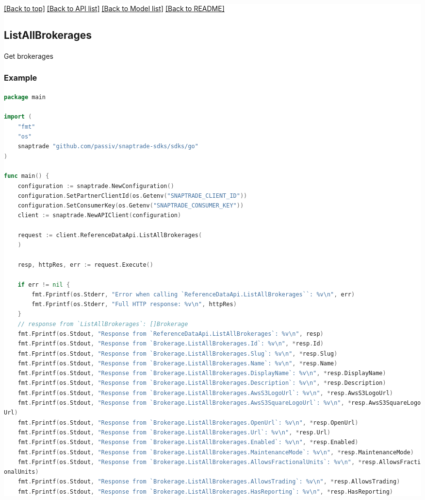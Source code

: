 [[Back to top]](#) [[Back to API list]](../README.md#documentation-for-api-endpoints)
[[Back to Model list]](../README.md#documentation-for-models)
[[Back to README]](../README.md)


## ListAllBrokerages

Get brokerages



### Example

```go
package main

import (
    "fmt"
    "os"
    snaptrade "github.com/passiv/snaptrade-sdks/sdks/go"
)

func main() {
    configuration := snaptrade.NewConfiguration()
    configuration.SetPartnerClientId(os.Getenv("SNAPTRADE_CLIENT_ID"))
    configuration.SetConsumerKey(os.Getenv("SNAPTRADE_CONSUMER_KEY"))
    client := snaptrade.NewAPIClient(configuration)

    request := client.ReferenceDataApi.ListAllBrokerages(
    )
    
    resp, httpRes, err := request.Execute()

    if err != nil {
        fmt.Fprintf(os.Stderr, "Error when calling `ReferenceDataApi.ListAllBrokerages``: %v\n", err)
        fmt.Fprintf(os.Stderr, "Full HTTP response: %v\n", httpRes)
    }
    // response from `ListAllBrokerages`: []Brokerage
    fmt.Fprintf(os.Stdout, "Response from `ReferenceDataApi.ListAllBrokerages`: %v\n", resp)
    fmt.Fprintf(os.Stdout, "Response from `Brokerage.ListAllBrokerages.Id`: %v\n", *resp.Id)
    fmt.Fprintf(os.Stdout, "Response from `Brokerage.ListAllBrokerages.Slug`: %v\n", *resp.Slug)
    fmt.Fprintf(os.Stdout, "Response from `Brokerage.ListAllBrokerages.Name`: %v\n", *resp.Name)
    fmt.Fprintf(os.Stdout, "Response from `Brokerage.ListAllBrokerages.DisplayName`: %v\n", *resp.DisplayName)
    fmt.Fprintf(os.Stdout, "Response from `Brokerage.ListAllBrokerages.Description`: %v\n", *resp.Description)
    fmt.Fprintf(os.Stdout, "Response from `Brokerage.ListAllBrokerages.AwsS3LogoUrl`: %v\n", *resp.AwsS3LogoUrl)
    fmt.Fprintf(os.Stdout, "Response from `Brokerage.ListAllBrokerages.AwsS3SquareLogoUrl`: %v\n", *resp.AwsS3SquareLogoUrl)
    fmt.Fprintf(os.Stdout, "Response from `Brokerage.ListAllBrokerages.OpenUrl`: %v\n", *resp.OpenUrl)
    fmt.Fprintf(os.Stdout, "Response from `Brokerage.ListAllBrokerages.Url`: %v\n", *resp.Url)
    fmt.Fprintf(os.Stdout, "Response from `Brokerage.ListAllBrokerages.Enabled`: %v\n", *resp.Enabled)
    fmt.Fprintf(os.Stdout, "Response from `Brokerage.ListAllBrokerages.MaintenanceMode`: %v\n", *resp.MaintenanceMode)
    fmt.Fprintf(os.Stdout, "Response from `Brokerage.ListAllBrokerages.AllowsFractionalUnits`: %v\n", *resp.AllowsFractionalUnits)
    fmt.Fprintf(os.Stdout, "Response from `Brokerage.ListAllBrokerages.AllowsTrading`: %v\n", *resp.AllowsTrading)
    fmt.Fprintf(os.Stdout, "Response from `Brokerage.ListAllBrokerages.HasReporting`: %v\n", *resp.HasReporting)
```